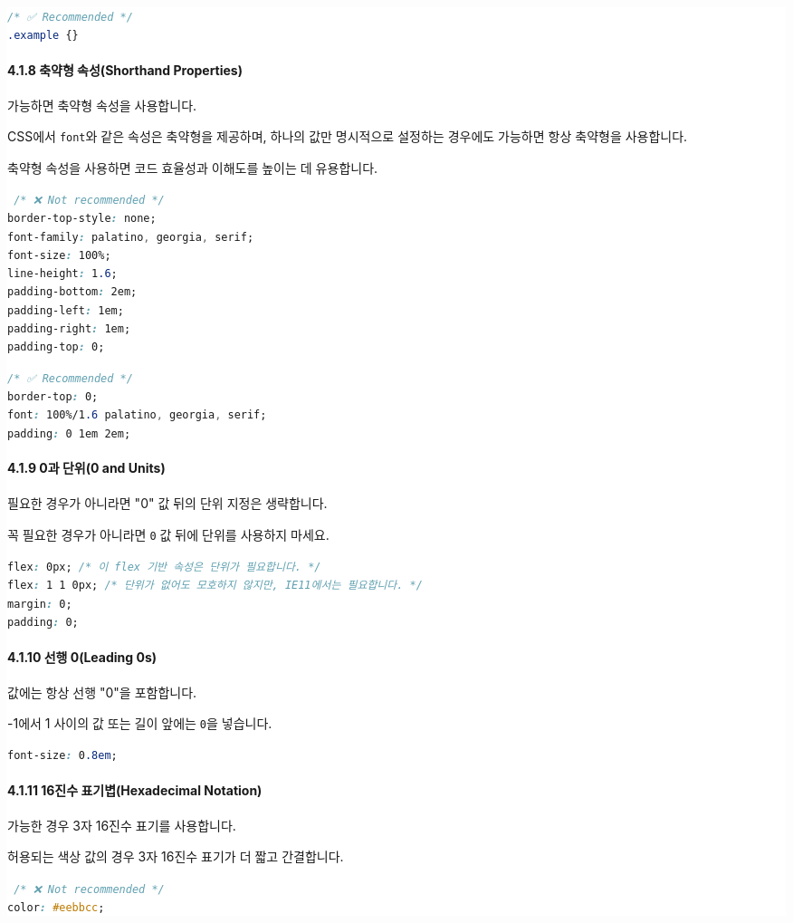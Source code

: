 ```css
/* ✅ Recommended */
.example {}
```

#### 4.1.8 축약형 속성(Shorthand Properties)
가능하면 축약형 속성을 사용합니다.

CSS에서 `font`와 같은 속성은 축약형을 제공하며, 하나의 값만 명시적으로 설정하는 경우에도 가능하면 항상 축약형을 사용합니다.

축약형 속성을 사용하면 코드 효율성과 이해도를 높이는 데 유용합니다.

```css
 /* ❌ Not recommended */
border-top-style: none;
font-family: palatino, georgia, serif;
font-size: 100%;
line-height: 1.6;
padding-bottom: 2em;
padding-left: 1em;
padding-right: 1em;
padding-top: 0;
```

```css
/* ✅ Recommended */
border-top: 0;
font: 100%/1.6 palatino, georgia, serif;
padding: 0 1em 2em;
```

#### 4.1.9 0과 단위(0 and Units)
필요한 경우가 아니라면 "0" 값 뒤의 단위 지정은 생략합니다.

꼭 필요한 경우가 아니라면 `0` 값 뒤에 단위를 사용하지 마세요.

```css
flex: 0px; /* 이 flex 기반 속성은 단위가 필요합니다. */
flex: 1 1 0px; /* 단위가 없어도 모호하지 않지만, IE11에서는 필요합니다. */
margin: 0;
padding: 0;
```

#### 4.1.10 선행 0(Leading 0s)
값에는 항상 선행 "0"을 포함합니다.

-1에서 1 사이의 값 또는 길이 앞에는 `0`을 넣습니다.

```css
font-size: 0.8em;
```

#### 4.1.11 16진수 표기볍(Hexadecimal Notation)
가능한 경우 3자 16진수 표기를 사용합니다.

허용되는 색상 값의 경우 3자 16진수 표기가 더 짧고 간결합니다.

```css
 /* ❌ Not recommended */
color: #eebbcc;
```
